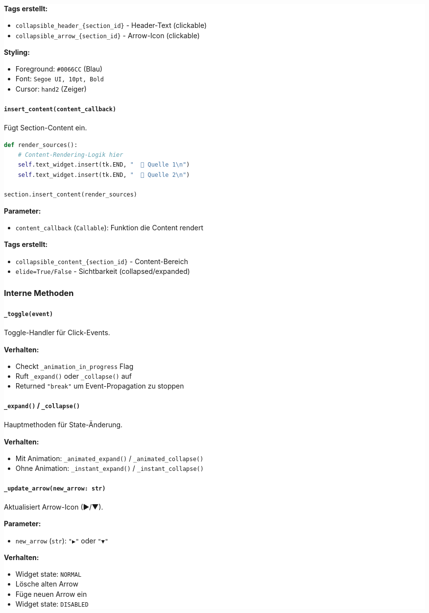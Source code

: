 **Tags erstellt:**
- `collapsible_header_{section_id}` - Header-Text (clickable)
- `collapsible_arrow_{section_id}` - Arrow-Icon (clickable)

**Styling:**
- Foreground: `#0066CC` (Blau)
- Font: `Segoe UI, 10pt, Bold`
- Cursor: `hand2` (Zeiger)

#### `insert_content(content_callback)`
Fügt Section-Content ein.

```python
def render_sources():
    # Content-Rendering-Logik hier
    self.text_widget.insert(tk.END, "  📄 Quelle 1\n")
    self.text_widget.insert(tk.END, "  📄 Quelle 2\n")

section.insert_content(render_sources)
```

**Parameter:**
- `content_callback` (`Callable`): Funktion die Content rendert

**Tags erstellt:**
- `collapsible_content_{section_id}` - Content-Bereich
- `elide=True/False` - Sichtbarkeit (collapsed/expanded)

### Interne Methoden

#### `_toggle(event)`
Toggle-Handler für Click-Events.

**Verhalten:**
- Checkt `_animation_in_progress` Flag
- Ruft `_expand()` oder `_collapse()` auf
- Returned `"break"` um Event-Propagation zu stoppen

#### `_expand()` / `_collapse()`
Hauptmethoden für State-Änderung.

**Verhalten:**
- Mit Animation: `_animated_expand()` / `_animated_collapse()`
- Ohne Animation: `_instant_expand()` / `_instant_collapse()`

#### `_update_arrow(new_arrow: str)`
Aktualisiert Arrow-Icon (▶/▼).

**Parameter:**
- `new_arrow` (`str`): `"▶"` oder `"▼"`

**Verhalten:**
- Widget state: `NORMAL`
- Lösche alten Arrow
- Füge neuen Arrow ein
- Widget state: `DISABLED`
